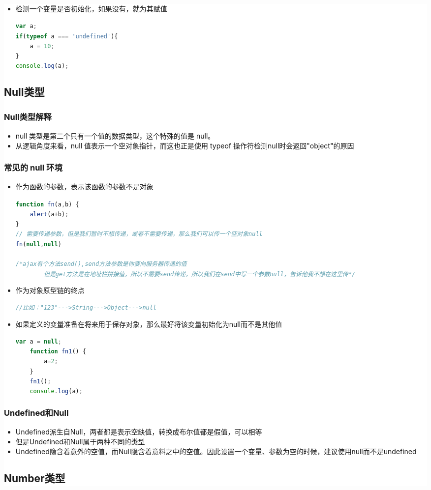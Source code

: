 - 检测一个变量是否初始化，如果没有，就为其赋值

  ```js
  var a;
  if(typeof a === 'undefined'){
      a = 10;
  }
  console.log(a);
  ```

## Null类型

### Null类型解释

- null 类型是第二个只有一个值的数据类型，这个特殊的值是 null。
- 从逻辑角度来看，null 值表示一个空对象指针，而这也正是使用 typeof 操作符检测null时会返回"object"的原因

### 常见的 null 环境

- 作为函数的参数，表示该函数的参数不是对象

  ```js
  function fn(a,b) {
      alert(a+b);
  }
  // 需要传递参数，但是我们暂时不想传递，或者不需要传递，那么我们可以传一个空对象null
  fn(null,null)
  
  /*ajax有个方法send(),send方法参数是你要向服务器传递的值
          但是get方法是在地址栏拼接值，所以不需要send传递，所以我们在send中写一个参数null，告诉他我不想在这里传*/
  ```

- 作为对象原型链的终点

  ```js
  //比如："123"--->String--->Object--->null
  ```

- 如果定义的变量准备在将来用于保存对象，那么最好将该变量初始化为null而不是其他值

  ```js
  var a = null;
      function fn1() {
          a=2;
      }
      fn1();
      console.log(a);
  ```

### Undefined和Null

- Undefined派生自Null，两者都是表示空缺值，转换成布尔值都是假值，可以相等
- 但是Undefined和Null属于两种不同的类型
- Undefined隐含着意外的空值，而Null隐含着意料之中的空值。因此设置一个变量、参数为空的时候，建议使用null而不是undefined

## Number类型
